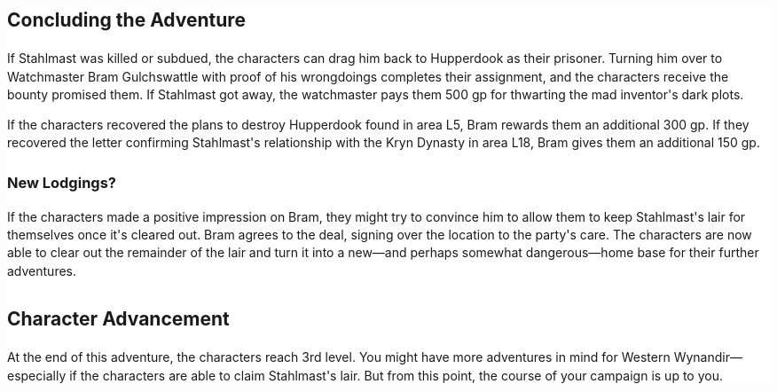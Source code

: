 ## Concluding the Adventure

If Stahlmast was killed or subdued, the characters can drag him back to Hupperdook as their prisoner. Turning him over to Watchmaster Bram Gulchswattle with proof of his wrongdoings completes their assignment, and the characters receive the bounty promised them. If Stahlmast got away, the watchmaster pays them 500 gp for thwarting the mad inventor's dark plots.

If the characters recovered the plans to destroy Hupperdook found in area L5, Bram rewards them an additional 300 gp. If they recovered the letter confirming Stahlmast's relationship with the Kryn Dynasty in area L18, Bram gives them an additional 150 gp.

### New Lodgings?

If the characters made a positive impression on Bram, they might try to convince him to allow them to keep Stahlmast's lair for themselves once it's cleared out. Bram agrees to the deal, signing over the location to the party's care. The characters are now able to clear out the remainder of the lair and turn it into a new—and perhaps somewhat dangerous—home base for their further adventures.

## Character Advancement

At the end of this adventure, the characters reach 3rd level. You might have more adventures in mind for Western Wynandir—especially if the characters are able to claim Stahlmast's lair. But from this point, the course of your campaign is up to you.